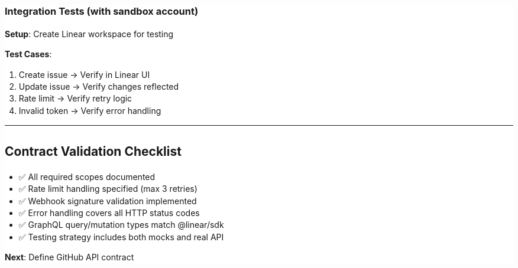 ### Integration Tests (with sandbox account)

**Setup**: Create Linear workspace for testing

**Test Cases**:
1. Create issue → Verify in Linear UI
2. Update issue → Verify changes reflected
3. Rate limit → Verify retry logic
4. Invalid token → Verify error handling

---

## Contract Validation Checklist

- ✅ All required scopes documented
- ✅ Rate limit handling specified (max 3 retries)
- ✅ Webhook signature validation implemented
- ✅ Error handling covers all HTTP status codes
- ✅ GraphQL query/mutation types match @linear/sdk
- ✅ Testing strategy includes both mocks and real API

**Next**: Define GitHub API contract
